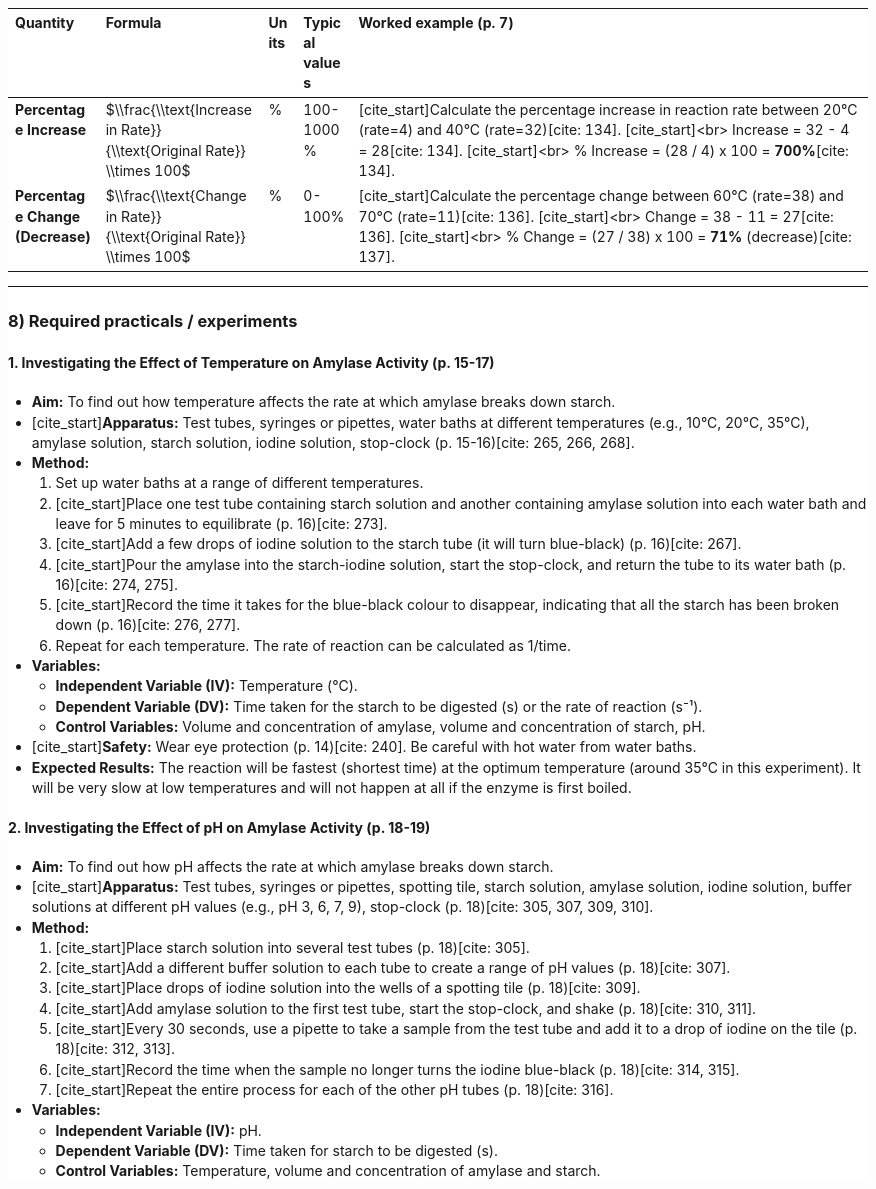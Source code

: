 | Quantity | Formula | Units | Typical values | Worked example (p. 7) |
| :--- | :--- | :--- | :--- | :--- |
| **Percentage Increase** | $\\frac{\\text{Increase in Rate}}{\\text{Original Rate}} \\times 100$ | % | 100-1000% | [cite\_start]Calculate the percentage increase in reaction rate between 20°C (rate=4) and 40°C (rate=32)[cite: 134]. [cite\_start]\<br\> Increase = 32 - 4 = 28[cite: 134]. [cite\_start]\<br\> % Increase = (28 / 4) x 100 = **700%**[cite: 134]. |
| **Percentage Change (Decrease)** | $\\frac{\\text{Change in Rate}}{\\text{Original Rate}} \\times 100$ | % | 0-100% | [cite\_start]Calculate the percentage change between 60°C (rate=38) and 70°C (rate=11)[cite: 136]. [cite\_start]\<br\> Change = 38 - 11 = 27[cite: 136]. [cite\_start]\<br\> % Change = (27 / 38) x 100 = **71%** (decrease)[cite: 137]. |

-----

### 8\) Required practicals / experiments

#### 1\. Investigating the Effect of Temperature on Amylase Activity (p. 15-17)

  * **Aim:** To find out how temperature affects the rate at which amylase breaks down starch.
  * [cite\_start]**Apparatus:** Test tubes, syringes or pipettes, water baths at different temperatures (e.g., 10°C, 20°C, 35°C), amylase solution, starch solution, iodine solution, stop-clock (p. 15-16)[cite: 265, 266, 268].
  * **Method:**
    1.  Set up water baths at a range of different temperatures.
    2.  [cite\_start]Place one test tube containing starch solution and another containing amylase solution into each water bath and leave for 5 minutes to equilibrate (p. 16)[cite: 273].
    3.  [cite\_start]Add a few drops of iodine solution to the starch tube (it will turn blue-black) (p. 16)[cite: 267].
    4.  [cite\_start]Pour the amylase into the starch-iodine solution, start the stop-clock, and return the tube to its water bath (p. 16)[cite: 274, 275].
    5.  [cite\_start]Record the time it takes for the blue-black colour to disappear, indicating that all the starch has been broken down (p. 16)[cite: 276, 277].
    6.  Repeat for each temperature. The rate of reaction can be calculated as 1/time.
  * **Variables:**
      * **Independent Variable (IV):** Temperature (°C).
      * **Dependent Variable (DV):** Time taken for the starch to be digested (s) or the rate of reaction (s⁻¹).
      * **Control Variables:** Volume and concentration of amylase, volume and concentration of starch, pH.
  * [cite\_start]**Safety:** Wear eye protection (p. 14)[cite: 240]. Be careful with hot water from water baths.
  * **Expected Results:** The reaction will be fastest (shortest time) at the optimum temperature (around 35°C in this experiment). It will be very slow at low temperatures and will not happen at all if the enzyme is first boiled.

#### 2\. Investigating the Effect of pH on Amylase Activity (p. 18-19)

  * **Aim:** To find out how pH affects the rate at which amylase breaks down starch.
  * [cite\_start]**Apparatus:** Test tubes, syringes or pipettes, spotting tile, starch solution, amylase solution, iodine solution, buffer solutions at different pH values (e.g., pH 3, 6, 7, 9), stop-clock (p. 18)[cite: 305, 307, 309, 310].
  * **Method:**
    1.  [cite\_start]Place starch solution into several test tubes (p. 18)[cite: 305].
    2.  [cite\_start]Add a different buffer solution to each tube to create a range of pH values (p. 18)[cite: 307].
    3.  [cite\_start]Place drops of iodine solution into the wells of a spotting tile (p. 18)[cite: 309].
    4.  [cite\_start]Add amylase solution to the first test tube, start the stop-clock, and shake (p. 18)[cite: 310, 311].
    5.  [cite\_start]Every 30 seconds, use a pipette to take a sample from the test tube and add it to a drop of iodine on the tile (p. 18)[cite: 312, 313].
    6.  [cite\_start]Record the time when the sample no longer turns the iodine blue-black (p. 18)[cite: 314, 315].
    7.  [cite\_start]Repeat the entire process for each of the other pH tubes (p. 18)[cite: 316].
  * **Variables:**
      * **Independent Variable (IV):** pH.
      * **Dependent Variable (DV):** Time taken for starch to be digested (s).
      * **Control Variables:** Temperature, volume and concentration of amylase and starch.